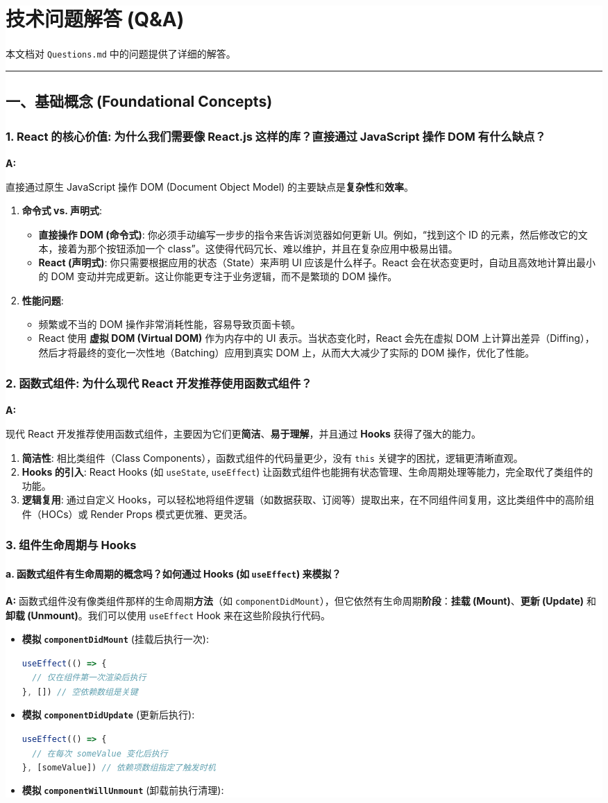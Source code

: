 # 技术问题解答 (Q&A)

本文档对 `Questions.md` 中的问题提供了详细的解答。

---

## 一、基础概念 (Foundational Concepts)

### 1. React 的核心价值: 为什么我们需要像 React.js 这样的库？直接通过 JavaScript 操作 DOM 有什么缺点？

**A:**

直接通过原生 JavaScript 操作 DOM (Document Object Model) 的主要缺点是**复杂性**和**效率**。

1.  **命令式 vs. 声明式**:
    - **直接操作 DOM (命令式)**: 你必须手动编写一步步的指令来告诉浏览器如何更新 UI。例如，“找到这个 ID 的元素，然后修改它的文本，接着为那个按钮添加一个 class”。这使得代码冗长、难以维护，并且在复杂应用中极易出错。
    - **React (声明式)**: 你只需要根据应用的状态（State）来声明 UI 应该是什么样子。React 会在状态变更时，自动且高效地计算出最小的 DOM 变动并完成更新。这让你能更专注于业务逻辑，而不是繁琐的 DOM 操作。

2.  **性能问题**:
    - 频繁或不当的 DOM 操作非常消耗性能，容易导致页面卡顿。
    - React 使用 **虚拟 DOM (Virtual DOM)** 作为内存中的 UI 表示。当状态变化时，React 会先在虚拟 DOM 上计算出差异（Diffing），然后才将最终的变化一次性地（Batching）应用到真实 DOM 上，从而大大减少了实际的 DOM 操作，优化了性能。

### 2. 函数式组件: 为什么现代 React 开发推荐使用函数式组件？

**A:**

现代 React 开发推荐使用函数式组件，主要因为它们更**简洁**、**易于理解**，并且通过 **Hooks** 获得了强大的能力。

1.  **简洁性**: 相比类组件（Class Components），函数式组件的代码量更少，没有 `this` 关键字的困扰，逻辑更清晰直观。
2.  **Hooks 的引入**: React Hooks (如 `useState`, `useEffect`) 让函数式组件也能拥有状态管理、生命周期处理等能力，完全取代了类组件的功能。
3.  **逻辑复用**: 通过自定义 Hooks，可以轻松地将组件逻辑（如数据获取、订阅等）提取出来，在不同组件间复用，这比类组件中的高阶组件（HOCs）或 Render Props 模式更优雅、更灵活。

### 3. 组件生命周期与 Hooks

#### a. 函数式组件有生命周期的概念吗？如何通过 Hooks (如 `useEffect`) 来模拟？

**A:** 函数式组件没有像类组件那样的生命周期**方法**（如 `componentDidMount`），但它依然有生命周期**阶段**：**挂载 (Mount)**、**更新 (Update)** 和 **卸载 (Unmount)**。我们可以使用 `useEffect` Hook 来在这些阶段执行代码。

- **模拟 `componentDidMount`** (挂载后执行一次):
  ```jsx
  useEffect(() => {
    // 仅在组件第一次渲染后执行
  }, []) // 空依赖数组是关键
  ```
- **模拟 `componentDidUpdate`** (更新后执行):
  ```jsx
  useEffect(() => {
    // 在每次 someValue 变化后执行
  }, [someValue]) // 依赖项数组指定了触发时机
  ```
- **模拟 `componentWillUnmount`** (卸载前执行清理):

